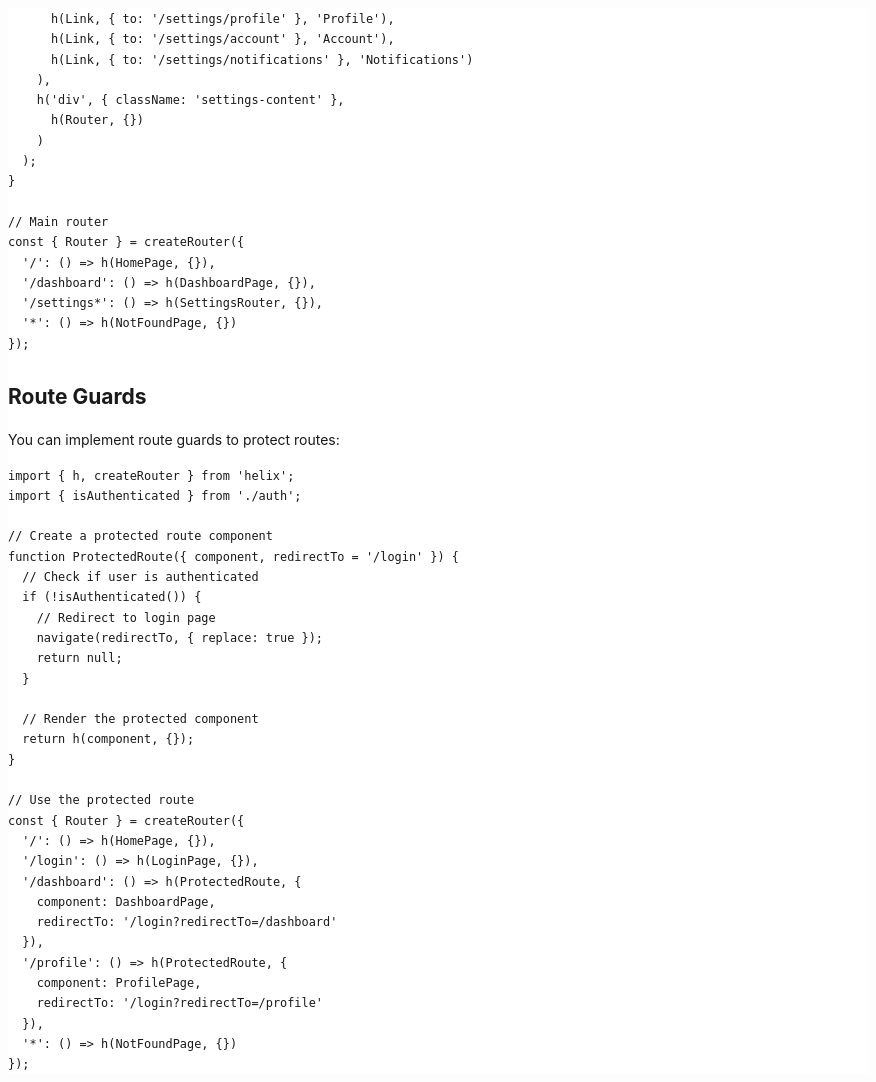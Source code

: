 ```tsx
      h(Link, { to: '/settings/profile' }, 'Profile'),
      h(Link, { to: '/settings/account' }, 'Account'),
      h(Link, { to: '/settings/notifications' }, 'Notifications')
    ),
    h('div', { className: 'settings-content' },
      h(Router, {})
    )
  );
}

// Main router
const { Router } = createRouter({
  '/': () => h(HomePage, {}),
  '/dashboard': () => h(DashboardPage, {}),
  '/settings*': () => h(SettingsRouter, {}),
  '*': () => h(NotFoundPage, {})
});
```

## Route Guards

You can implement route guards to protect routes:

```tsx
import { h, createRouter } from 'helix';
import { isAuthenticated } from './auth';

// Create a protected route component
function ProtectedRoute({ component, redirectTo = '/login' }) {
  // Check if user is authenticated
  if (!isAuthenticated()) {
    // Redirect to login page
    navigate(redirectTo, { replace: true });
    return null;
  }
  
  // Render the protected component
  return h(component, {});
}

// Use the protected route
const { Router } = createRouter({
  '/': () => h(HomePage, {}),
  '/login': () => h(LoginPage, {}),
  '/dashboard': () => h(ProtectedRoute, { 
    component: DashboardPage,
    redirectTo: '/login?redirectTo=/dashboard'
  }),
  '/profile': () => h(ProtectedRoute, { 
    component: ProfilePage,
    redirectTo: '/login?redirectTo=/profile'
  }),
  '*': () => h(NotFoundPage, {})
});
```
